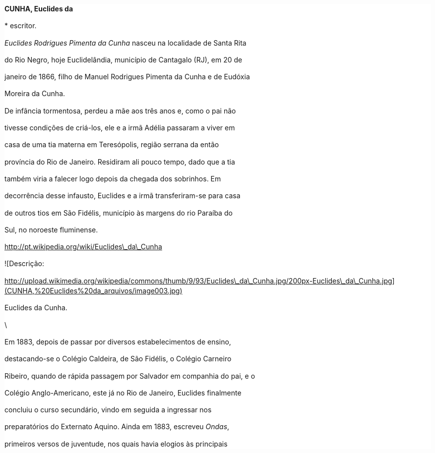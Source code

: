 **CUNHA, Euclides da**



\* escritor.



*Euclides Rodrigues Pimenta da Cunha* nasceu na localidade de Santa Rita

do Rio Negro, hoje Euclidelândia, município de Cantagalo (RJ), em 20 de

janeiro de 1866, filho de Manuel Rodrigues Pimenta da Cunha e de Eudóxia

Moreira da Cunha.



De infância tormentosa, perdeu a mãe aos três anos e, como o pai não

tivesse condições de criá-los, ele e a irmã Adélia passaram a viver em

casa de uma tia materna em Teresópolis, região serrana da então

província do Rio de Janeiro. Residiram ali pouco tempo, dado que a tia

também viria a falecer logo depois da chegada dos sobrinhos. Em

decorrência desse infausto, Euclides e a irmã transferiram-se para casa

de outros tios em São Fidélis, município às margens do rio Paraíba do

Sul, no noroeste fluminense.



http://pt.wikipedia.org/wiki/Euclides\_da\_Cunha



![Descrição:

http://upload.wikimedia.org/wikipedia/commons/thumb/9/93/Euclides\_da\_Cunha.jpg/200px-Euclides\_da\_Cunha.jpg](CUNHA,%20Euclides%20da_arquivos/image003.jpg)



Euclides da Cunha.



\



Em 1883, depois de passar por diversos estabelecimentos de ensino,

destacando-se o Colégio Caldeira, de São Fidélis, o Colégio Carneiro

Ribeiro, quando de rápida passagem por Salvador em companhia do pai, e o

Colégio Anglo-Americano, este já no Rio de Janeiro, Euclides finalmente

concluiu o curso secundário, vindo em seguida a ingressar nos

preparatórios do Externato Aquino. Ainda em 1883, escreveu *Ondas*,

primeiros versos de juventude, nos quais havia elogios às principais
